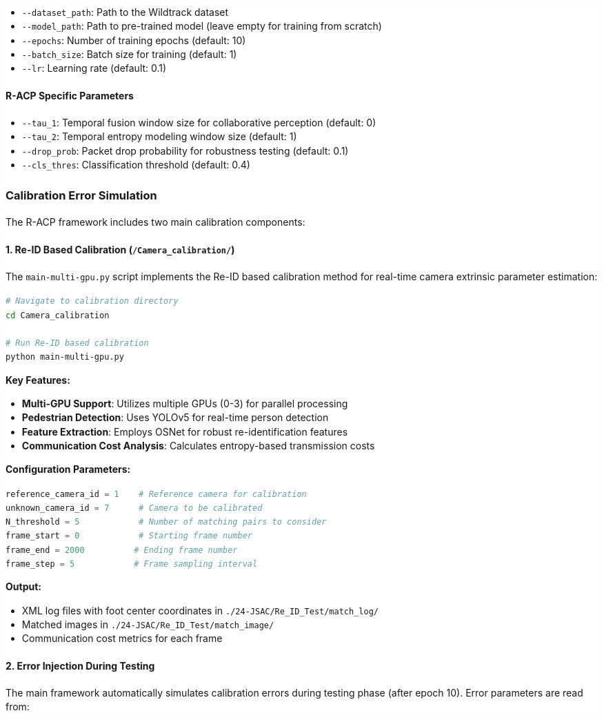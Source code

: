 - `--dataset_path`: Path to the Wildtrack dataset
- `--model_path`: Path to pre-trained model (leave empty for training from scratch)
- `--epochs`: Number of training epochs (default: 10)
- `--batch_size`: Batch size for training (default: 1)
- `--lr`: Learning rate (default: 0.1)

#### R-ACP Specific Parameters

- `--tau_1`: Temporal fusion window size for collaborative perception (default: 0)
- `--tau_2`: Temporal entropy modeling window size (default: 1)
- `--drop_prob`: Packet drop probability for robustness testing (default: 0.1)
- `--cls_thres`: Classification threshold (default: 0.4)

### Calibration Error Simulation

The R-ACP framework includes two main calibration components:

#### 1. Re-ID Based Calibration (`/Camera_calibration/`)

The `main-multi-gpu.py` script implements the Re-ID based calibration method for real-time camera extrinsic parameter estimation:

```bash
# Navigate to calibration directory
cd Camera_calibration

# Run Re-ID based calibration
python main-multi-gpu.py
```

**Key Features:**
- **Multi-GPU Support**: Utilizes multiple GPUs (0-3) for parallel processing
- **Pedestrian Detection**: Uses YOLOv5 for real-time person detection
- **Feature Extraction**: Employs OSNet for robust re-identification features
- **Communication Cost Analysis**: Calculates entropy-based transmission costs

**Configuration Parameters:**
```python
reference_camera_id = 1    # Reference camera for calibration
unknown_camera_id = 7      # Camera to be calibrated
N_threshold = 5            # Number of matching pairs to consider
frame_start = 0            # Starting frame number
frame_end = 2000          # Ending frame number  
frame_step = 5            # Frame sampling interval
```

**Output:**
- XML log files with foot center coordinates in `./24-JSAC/Re_ID_Test/match_log/`
- Matched images in `./24-JSAC/Re_ID_Test/match_image/`
- Communication cost metrics for each frame

#### 2. Error Injection During Testing

The main framework automatically simulates calibration errors during testing phase (after epoch 10). Error parameters are read from:
